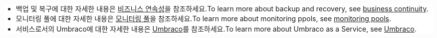 * <span data-ttu-id="9d45b-203">백업 및 복구에 대한 자세한 내용은 [비즈니스 연속성](sql-database-business-continuity.md)을 참조하세요.</span><span class="sxs-lookup"><span data-stu-id="9d45b-203">To learn more about backup and recovery, see [business continuity](sql-database-business-continuity.md).</span></span>    
* <span data-ttu-id="9d45b-204">모니터링 풀에 대한 자세한 내용은 [모니터링 풀](sql-database-elastic-pool-manage-portal.md)을 참조하세요.</span><span class="sxs-lookup"><span data-stu-id="9d45b-204">To learn more about monitoring ppols, see [monitoring pools](sql-database-elastic-pool-manage-portal.md).</span></span>    
* <span data-ttu-id="9d45b-205">서비스로서의 Umbraco에 대한 자세한 내용은 [Umbraco](https://umbraco.com/cloud)를 참조하세요.</span><span class="sxs-lookup"><span data-stu-id="9d45b-205">To learn more about Umbraco as a Service, see [Umbraco](https://umbraco.com/cloud).</span></span>

